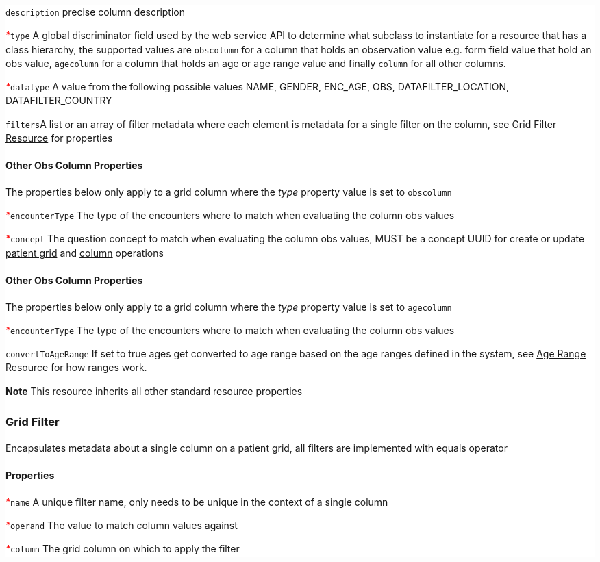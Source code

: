 `description` precise column description

<i style='color:red'>*</i>`type` A global discriminator field used by the web service API to determine what subclass to 
instantiate for a resource that has a class hierarchy, the supported values are `obscolumn` for a column that holds an 
observation value e.g. form field value that hold an obs value, `agecolumn` for a column that holds an age or age range 
value and finally `column` for all other columns.

<i style='color:red'>*</i>`datatype` A value from the following possible values NAME, GENDER, ENC_AGE, OBS, 
DATAFILTER_LOCATION, DATAFILTER_COUNTRY

`filters`A list or an array of filter metadata where each element is metadata for a single filter on the column, see [Grid Filter Resource](#grid-filter) for properties

#### Other Obs Column Properties
The properties below only apply to a grid column where the _type_ property value is set to `obscolumn`

<i style='color:red'>*</i>`encounterType` The type of the encounters where to match when evaluating the column obs values

<i style='color:red'>*</i>`concept` The question concept to match when evaluating the column obs values, MUST be a 
concept UUID for create or update [patient grid](#patient-grid-operations) and [column](#grid-column-operations) 
operations


#### Other Obs Column Properties
The properties below only apply to a grid column where the _type_ property value is set to `agecolumn`

<i style='color:red'>*</i>`encounterType` The type of the encounters where to match when evaluating the column obs values

`convertToAgeRange` If set to true ages get converted to age range based on the age ranges defined in the system, see
[Age Range Resource](#age-range) for how ranges work.

**Note** This resource inherits all other standard resource properties

### Grid Filter
Encapsulates metadata about a single column on a patient grid, all filters are implemented with equals operator

#### Properties
<i style='color:red'>*</i>`name` A unique filter name, only needs to be unique in the context of a single column

<i style='color:red'>*</i>`operand` The value to match column values against

<i style='color:red'>*</i>`column` The grid column on which to apply the filter
